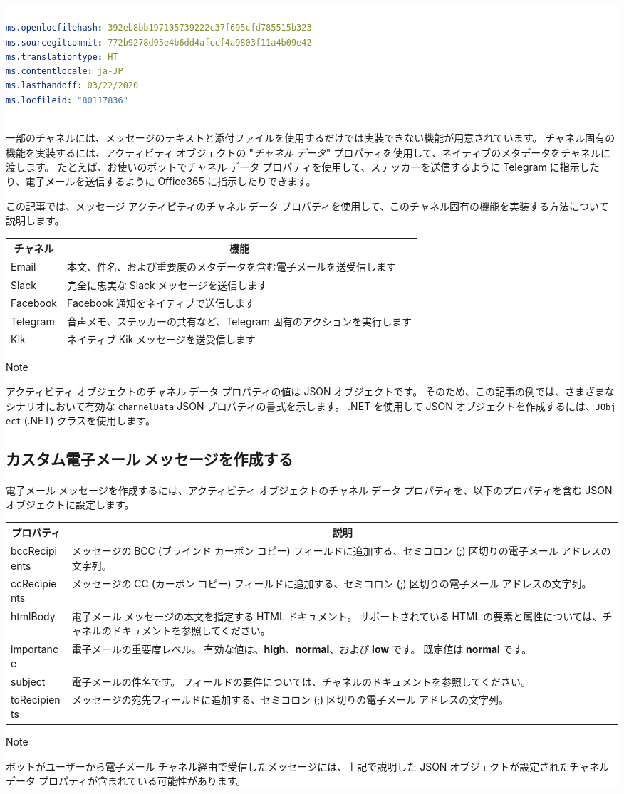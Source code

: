 ```yaml
---
ms.openlocfilehash: 392eb8bb197105739222c37f695cfd785515b323
ms.sourcegitcommit: 772b9278d95e4b6dd4afccf4a9803f11a4b09e42
ms.translationtype: HT
ms.contentlocale: ja-JP
ms.lasthandoff: 03/22/2020
ms.locfileid: "80117836"
---
```

一部のチャネルには、メッセージのテキストと添付ファイルを使用するだけでは実装できない機能が用意されています。 チャネル固有の機能を実装するには、アクティビティ オブジェクトの "_チャネル データ_" プロパティを使用して、ネイティブのメタデータをチャネルに渡します。 たとえば、お使いのボットでチャネル データ プロパティを使用して、ステッカーを送信するように Telegram に指示したり、電子メールを送信するように Office365 に指示したりできます。

この記事では、メッセージ アクティビティのチャネル データ プロパティを使用して、このチャネル固有の機能を実装する方法について説明します。

| チャネル  | 機能                                                                  |
| -------- | ------------------------------------------------------------------------------ |
| Email    | 本文、件名、および重要度のメタデータを含む電子メールを送受信します |
| Slack    | 完全に忠実な Slack メッセージを送信します                                              |
| Facebook | Facebook 通知をネイティブで送信します                                           |
| Telegram | 音声メモ、ステッカーの共有など、Telegram 固有のアクションを実行します   |
| Kik      | ネイティブ Kik メッセージを送受信します                                           |

> [!NOTE]
> アクティビティ オブジェクトのチャネル データ プロパティの値は JSON オブジェクトです。
> そのため、この記事の例では、さまざまなシナリオにおいて有効な `channelData` JSON プロパティの書式を示します。
> .NET を使用して JSON オブジェクトを作成するには、`JObject` (.NET) クラスを使用します。

## <a name="create-a-custom-email-message"></a>カスタム電子メール メッセージを作成する

電子メール メッセージを作成するには、アクティビティ オブジェクトのチャネル データ プロパティを、以下のプロパティを含む JSON オブジェクトに設定します。

| プロパティ      | 説明                                                                                                                                                  |
| ------------- | ------------------------------------------------------------------------------------------------------------------------------------------------------------ |
| bccRecipients | メッセージの BCC (ブラインド カーボン コピー) フィールドに追加する、セミコロン (;) 区切りの電子メール アドレスの文字列。                                                   |
| ccRecipients  | メッセージの CC (カーボン コピー) フィールドに追加する、セミコロン (;) 区切りの電子メール アドレスの文字列。                                                          |
| htmlBody      | 電子メール メッセージの本文を指定する HTML ドキュメント。 サポートされている HTML の要素と属性については、チャネルのドキュメントを参照してください。 |
| importance    | 電子メールの重要度レベル。 有効な値は、**high**、**normal**、および **low** です。 既定値は **normal** です。                                           |
| subject       | 電子メールの件名です。 フィールドの要件については、チャネルのドキュメントを参照してください。                                                               |
| toRecipients  | メッセージの宛先フィールドに追加する、セミコロン (;) 区切りの電子メール アドレスの文字列。                                                                        |

> [!NOTE]
> ボットがユーザーから電子メール チャネル経由で受信したメッセージには、上記で説明した JSON オブジェクトが設定されたチャネル データ プロパティが含まれている可能性があります。
